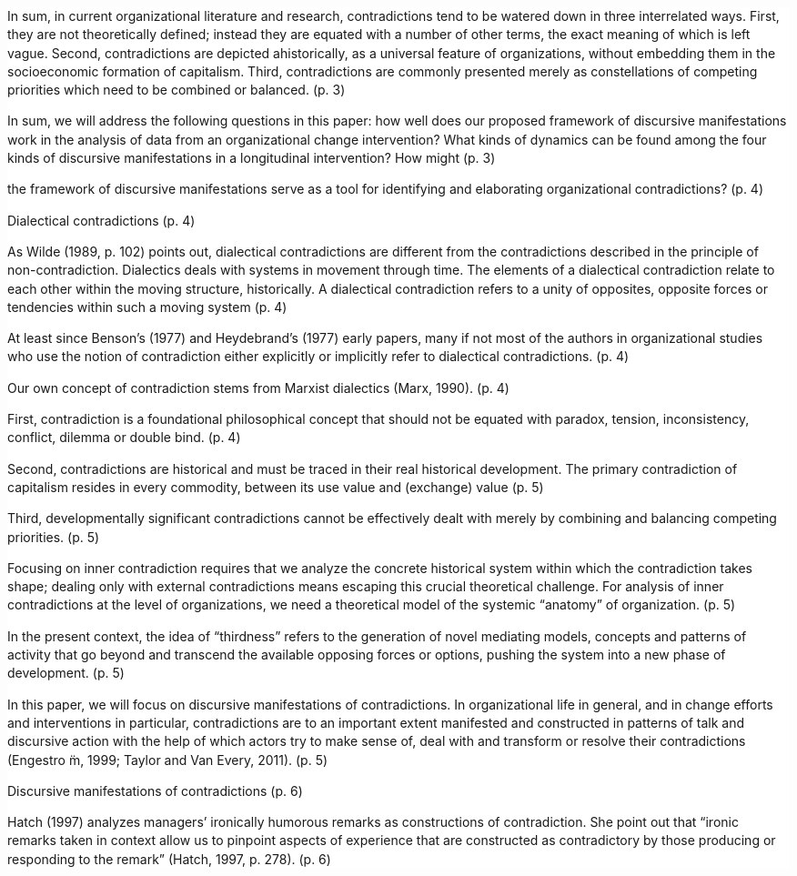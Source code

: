 In sum, in current organizational literature and research, contradictions tend to be watered down in three interrelated ways. First, they are not theoretically defined; instead they are equated with a number of other terms, the exact meaning of which is left vague. Second, contradictions are depicted ahistorically, as a universal feature of organizations, without embedding them in the socioeconomic formation of capitalism. Third, contradictions are commonly presented merely as constellations of competing priorities which need to be combined or balanced. (p. 3)

In sum, we will address the following questions in this paper: how well does our proposed framework of discursive manifestations work in the analysis of data from an organizational change intervention? What kinds of dynamics can be found among the four kinds of discursive manifestations in a longitudinal intervention? How might (p. 3)

the framework of discursive manifestations serve as a tool for identifying and elaborating organizational contradictions? (p. 4)

Dialectical contradictions (p. 4)

As Wilde (1989, p. 102) points out, dialectical contradictions are different from the contradictions described in the principle of non-contradiction. Dialectics deals with systems in movement through time. The elements of a dialectical contradiction relate to each other within the moving structure, historically. A dialectical contradiction refers to a unity of opposites, opposite forces or tendencies within such a moving system (p. 4)

At least since Benson’s (1977) and Heydebrand’s (1977) early papers, many if not most of the authors in organizational studies who use the notion of contradiction either explicitly or implicitly refer to dialectical contradictions. (p. 4)

Our own concept of contradiction stems from Marxist dialectics (Marx, 1990). (p. 4)

First, contradiction is a foundational philosophical concept that should not be equated with paradox, tension, inconsistency, conflict, dilemma or double bind. (p. 4)

Second, contradictions are historical and must be traced in their real historical development. The primary contradiction of capitalism resides in every commodity, between its use value and (exchange) value (p. 5)

Third, developmentally significant contradictions cannot be effectively dealt with merely by combining and balancing competing priorities. (p. 5)

Focusing on inner contradiction requires that we analyze the concrete historical system within which the contradiction takes shape; dealing only with external contradictions means escaping this crucial theoretical challenge. For analysis of inner contradictions at the level of organizations, we need a theoretical model of the systemic “anatomy” of organization. (p. 5)

In the present context, the idea of “thirdness” refers to the generation of novel mediating models, concepts and patterns of activity that go beyond and transcend the available opposing forces or options, pushing the system into a new phase of development. (p. 5)

In this paper, we will focus on discursive manifestations of contradictions. In organizational life in general, and in change efforts and interventions in particular, contradictions are to an important extent manifested and constructed in patterns of talk and discursive action with the help of which actors try to make sense of, deal with and transform or resolve their contradictions (Engestro ̈m, 1999; Taylor and Van Every, 2011). (p. 5)

Discursive manifestations of contradictions (p. 6)

Hatch (1997) analyzes managers’ ironically humorous remarks as constructions of contradiction. She point out that “ironic remarks taken in context allow us to pinpoint aspects of experience that are constructed as contradictory by those producing or responding to the remark” (Hatch, 1997, p. 278). (p. 6)
